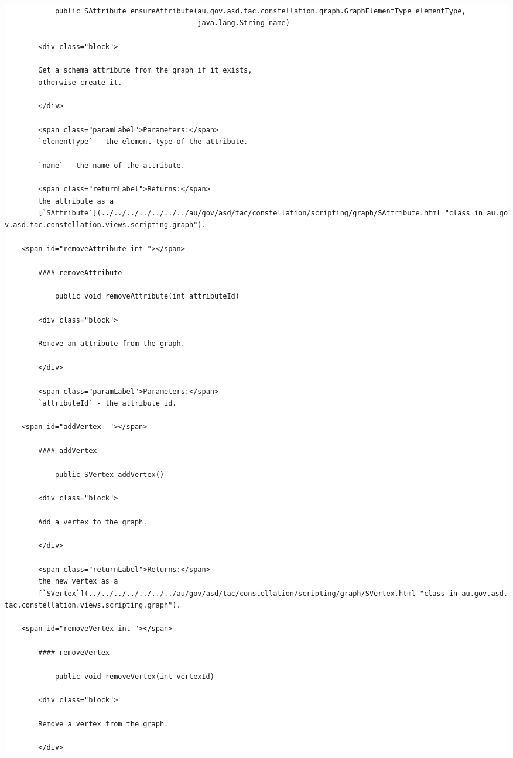                 public SAttribute ensureAttribute(au.gov.asd.tac.constellation.graph.GraphElementType elementType,
                                                  java.lang.String name)

            <div class="block">

            Get a schema attribute from the graph if it exists,
            otherwise create it.

            </div>

            <span class="paramLabel">Parameters:</span>  
            `elementType` - the element type of the attribute.

            `name` - the name of the attribute.

            <span class="returnLabel">Returns:</span>  
            the attribute as a
            [`SAttribute`](../../../../../../../au/gov/asd/tac/constellation/scripting/graph/SAttribute.html "class in au.gov.asd.tac.constellation.views.scripting.graph").

        <span id="removeAttribute-int-"></span>

        -   #### removeAttribute

                public void removeAttribute(int attributeId)

            <div class="block">

            Remove an attribute from the graph.

            </div>

            <span class="paramLabel">Parameters:</span>  
            `attributeId` - the attribute id.

        <span id="addVertex--"></span>

        -   #### addVertex

                public SVertex addVertex()

            <div class="block">

            Add a vertex to the graph.

            </div>

            <span class="returnLabel">Returns:</span>  
            the new vertex as a
            [`SVertex`](../../../../../../../au/gov/asd/tac/constellation/scripting/graph/SVertex.html "class in au.gov.asd.tac.constellation.views.scripting.graph").

        <span id="removeVertex-int-"></span>

        -   #### removeVertex

                public void removeVertex(int vertexId)

            <div class="block">

            Remove a vertex from the graph.

            </div>
